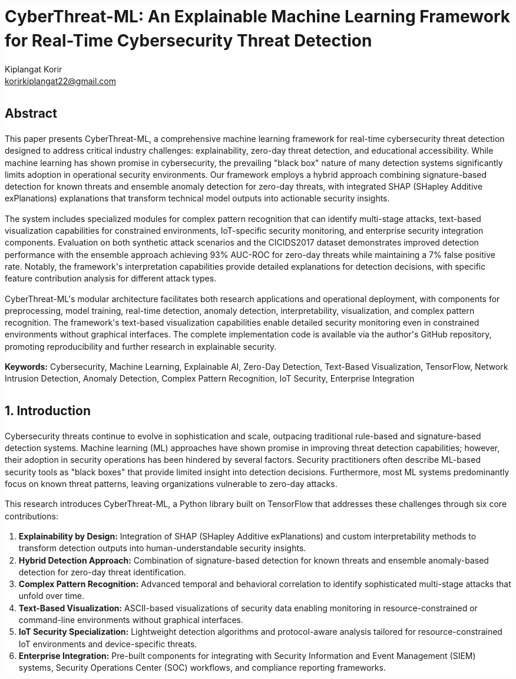 # CyberThreat-ML: An Explainable Machine Learning Framework for Real-Time Cybersecurity Threat Detection

Kiplangat Korir  
korirkiplangat22@gmail.com

## Abstract

This paper presents CyberThreat-ML, a comprehensive machine learning framework for real-time cybersecurity threat detection designed to address critical industry challenges: explainability, zero-day threat detection, and educational accessibility. While machine learning has shown promise in cybersecurity, the prevailing "black box" nature of many detection systems significantly limits adoption in operational security environments. Our framework employs a hybrid approach combining signature-based detection for known threats and ensemble anomaly detection for zero-day threats, with integrated SHAP (SHapley Additive exPlanations) explanations that transform technical model outputs into actionable security insights. 

The system includes specialized modules for complex pattern recognition that can identify multi-stage attacks, text-based visualization capabilities for constrained environments, IoT-specific security monitoring, and enterprise security integration components. Evaluation on both synthetic attack scenarios and the CICIDS2017 dataset demonstrates improved detection performance with the ensemble approach achieving 93% AUC-ROC for zero-day threats while maintaining a 7% false positive rate. Notably, the framework's interpretation capabilities provide detailed explanations for detection decisions, with specific feature contribution analysis for different attack types.

CyberThreat-ML's modular architecture facilitates both research applications and operational deployment, with components for preprocessing, model training, real-time detection, anomaly detection, interpretability, visualization, and complex pattern recognition. The framework's text-based visualization capabilities enable detailed security monitoring even in constrained environments without graphical interfaces. The complete implementation code is available via the author's GitHub repository, promoting reproducibility and further research in explainable security.

**Keywords:** Cybersecurity, Machine Learning, Explainable AI, Zero-Day Detection, Text-Based Visualization, TensorFlow, Network Intrusion Detection, Anomaly Detection, Complex Pattern Recognition, IoT Security, Enterprise Integration

## 1. Introduction

Cybersecurity threats continue to evolve in sophistication and scale, outpacing traditional rule-based and signature-based detection systems. Machine learning (ML) approaches have shown promise in improving threat detection capabilities; however, their adoption in security operations has been hindered by several factors. Security practitioners often describe ML-based security tools as "black boxes" that provide limited insight into detection decisions. Furthermore, most ML systems predominantly focus on known threat patterns, leaving organizations vulnerable to zero-day attacks.

This research introduces CyberThreat-ML, a Python library built on TensorFlow that addresses these challenges through six core contributions: 

1. **Explainability by Design:** Integration of SHAP (SHapley Additive exPlanations) and custom interpretability methods to transform detection outputs into human-understandable security insights.
2. **Hybrid Detection Approach:** Combination of signature-based detection for known threats and ensemble anomaly-based detection for zero-day threat identification.
3. **Complex Pattern Recognition:** Advanced temporal and behavioral correlation to identify sophisticated multi-stage attacks that unfold over time.
4. **Text-Based Visualization:** ASCII-based visualizations of security data enabling monitoring in resource-constrained or command-line environments without graphical interfaces.
5. **IoT Security Specialization:** Lightweight detection algorithms and protocol-aware analysis tailored for resource-constrained IoT environments and device-specific threats.
6. **Enterprise Integration:** Pre-built components for integrating with Security Information and Event Management (SIEM) systems, Security Operations Center (SOC) workflows, and compliance reporting frameworks.
